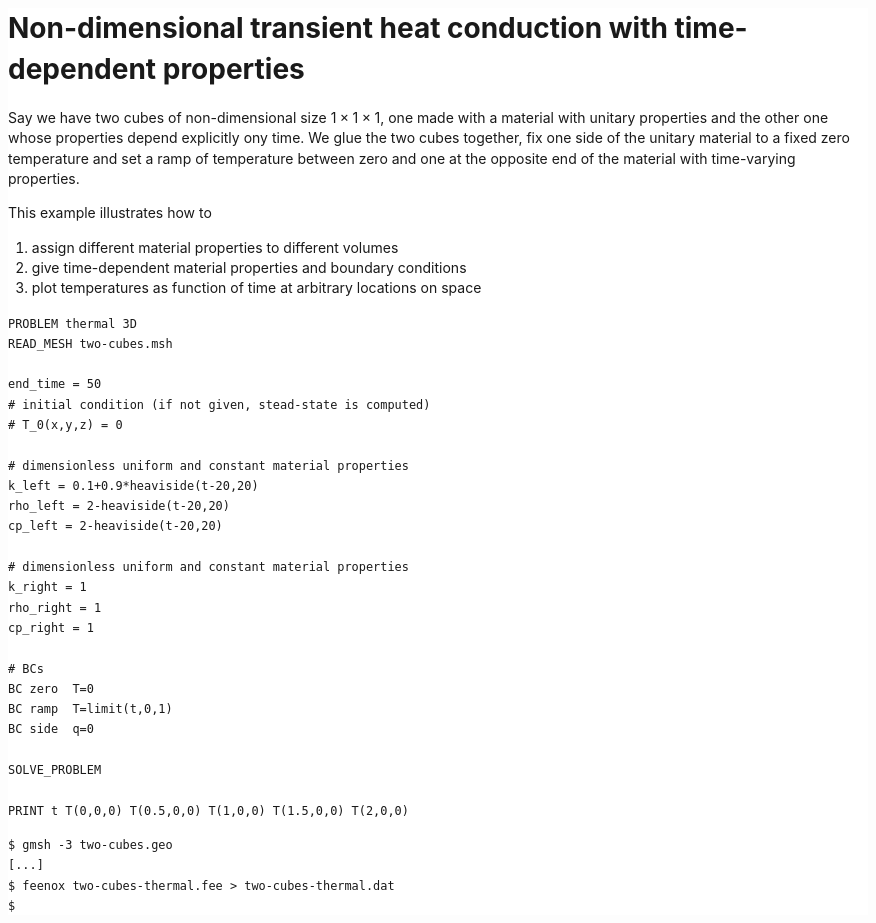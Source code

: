 </div>

# Non-dimensional transient heat conduction with time-dependent properties

Say we have two cubes of non-dimensional size $1\times 1 \times 1$, one
made with a material with unitary properties and the other one whose
properties depend explicitly ony time. We glue the two cubes together,
fix one side of the unitary material to a fixed zero temperature and set
a ramp of temperature between zero and one at the opposite end of the
material with time-varying properties.

This example illustrates how to

1.  assign different material properties to different volumes
2.  give time-dependent material properties and boundary conditions
3.  plot temperatures as function of time at arbitrary locations on
    space

``` feenox
PROBLEM thermal 3D
READ_MESH two-cubes.msh

end_time = 50
# initial condition (if not given, stead-state is computed)
# T_0(x,y,z) = 0

# dimensionless uniform and constant material properties
k_left = 0.1+0.9*heaviside(t-20,20)
rho_left = 2-heaviside(t-20,20)
cp_left = 2-heaviside(t-20,20)

# dimensionless uniform and constant material properties
k_right = 1
rho_right = 1
cp_right = 1

# BCs 
BC zero  T=0
BC ramp  T=limit(t,0,1)
BC side  q=0

SOLVE_PROBLEM

PRINT t T(0,0,0) T(0.5,0,0) T(1,0,0) T(1.5,0,0) T(2,0,0)
```

``` terminal
$ gmsh -3 two-cubes.geo
[...]
$ feenox two-cubes-thermal.fee > two-cubes-thermal.dat
$ 
```


  [<span class="toc-section-number">1</span> Thermal slabs]: #thermal-slabs
  [<span class="toc-section-number">1.1</span> One-dimensional linear]: #one-dimensional-linear